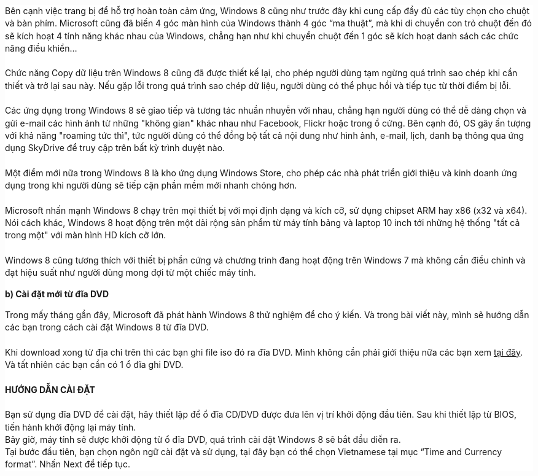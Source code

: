 Bên cạnh việc trang bị để hỗ trợ hoàn toàn cảm ứng, Windows 8 cũng như
trước đây khi cung cấp đầy đủ các tùy chọn cho chuột và bàn phím.
Microsoft cũng đã biến 4 góc màn hình của Windows thành 4 góc “ma
thuật”, mà khi di chuyển con trỏ chuột đến đó sẽ kích hoạt 4 tính năng
khác nhau của Windows, chẳng hạn như khi chuyển chuột đến 1 góc sẽ kích
hoạt danh sách các chức năng điều khiển…\
\
Chức năng Copy dữ liệu trên Windows 8 cũng đã được thiết kế lại, cho
phép người dùng tạm ngừng quá trình sao chép khi cần thiết và trở lại
sau này. Nếu gặp lỗi trong quá trình sao chép dữ liệu, người dùng có thể
phục hồi và tiếp tục từ thời điểm bị lỗi.\
\
Các ứng dụng trong Windows 8 sẽ giao tiếp và tương tác nhuần nhuyễn với
nhau, chẳng hạn người dùng có thể dễ dàng chọn và gửi e-mail các hình
ảnh từ những "không gian" khác nhau như Facebook, Flickr hoặc trong ổ
cứng. Bên cạnh đó, OS gây ấn tượng với khả năng "roaming tức thì", tức
người dùng có thể đồng bộ tất cả nội dung như hình ảnh, e-mail, lịch,
danh bạ thông qua ứng dụng SkyDrive để truy cập trên bất kỳ trình duyệt
nào.\
\
Một điểm mới nữa trong Windows 8 là kho ứng dụng Windows Store, cho phép
các nhà phát triển giới thiệu và kinh doanh ứng dụng trong khi người
dùng sẽ tiếp cận phần mềm mới nhanh chóng hơn.\
\
Microsoft nhấn mạnh Windows 8 chạy trên mọi thiết bị với mọi định dạng
và kích cỡ, sử dụng chipset ARM hay x86 (x32 và x64). Nói cách khác,
Windows 8 hoạt động trên một dải rộng sản phẩm từ máy tính bảng và
laptop 10 inch tới những hệ thống "tất cả trong một" với màn hình HD
kích cỡ lớn.\
\
Windows 8 cũng tương thích với thiết bị phần cứng và chương trình đang
hoạt động trên Windows 7 mà không cần điều chỉnh và đạt hiệu suất như
người dùng mong đợi từ một chiếc máy tính.

**b) Cài đặt mới từ đĩa DVD**

Trong mấy tháng gần đây, Microsoft đã phát hành Windows 8 thử nghiệm để
cho ý kiến. Và trong bài viết này, mình sẽ hướng dẫn các bạn trong cách
cài đặt Windows 8 từ đĩa DVD.\
\
Khi download xong từ địa chỉ trên thì các bạn ghi file iso đó ra đĩa
DVD. Mình không cần phải giới thiệu nữa các bạn xem [tại
đây](http://forum.bkav.com.vn/showthread.php?38153-Huong-dan-ghi-dia-Full).
Và tất nhiên các bạn cần có 1 ổ đĩa ghi DVD.\
\
**HƯỚNG DẪN CÀI ĐẶT**\
\
Bạn sử dụng đĩa DVD để cài đặt, hãy thiết lập để ổ đĩa CD/DVD được đưa
lên vị trí khởi động đầu tiên. Sau khi thiết lập từ BIOS, tiến hành khởi
động lại máy tính.\
Bây giờ, máy tính sẽ được khởi động từ ổ đĩa DVD, quá trình cài đặt
Windows 8 sẽ bắt đầu diễn ra.\
Tại bước đầu tiên, bạn chọn ngôn ngữ cài đặt và sử dụng, tại đây bạn có
thể chọn Vietnamese tại mục “Time and Currency format”. Nhấn Next để
tiếp tục.
